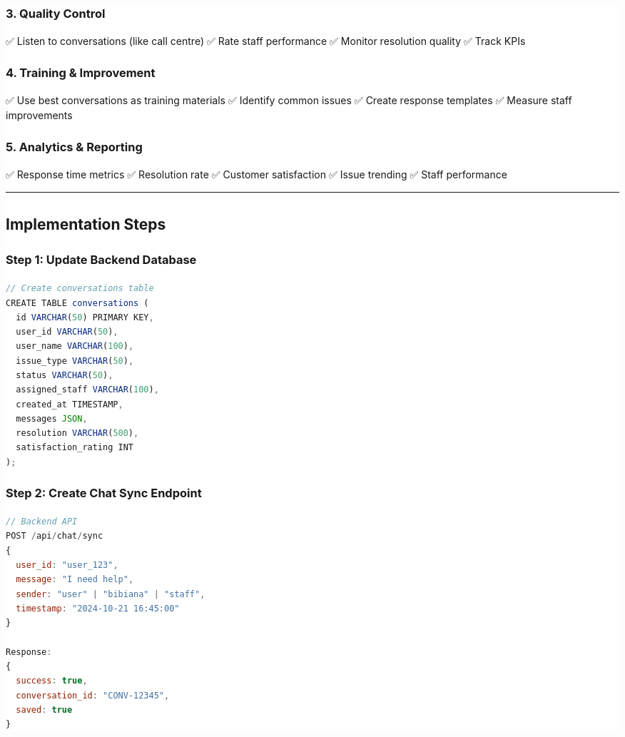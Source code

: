 ### 3. Quality Control
✅ Listen to conversations (like call centre)
✅ Rate staff performance
✅ Monitor resolution quality
✅ Track KPIs

### 4. Training & Improvement
✅ Use best conversations as training materials
✅ Identify common issues
✅ Create response templates
✅ Measure staff improvements

### 5. Analytics & Reporting
✅ Response time metrics
✅ Resolution rate
✅ Customer satisfaction
✅ Issue trending
✅ Staff performance

---

## Implementation Steps

### Step 1: Update Backend Database
```javascript
// Create conversations table
CREATE TABLE conversations (
  id VARCHAR(50) PRIMARY KEY,
  user_id VARCHAR(50),
  user_name VARCHAR(100),
  issue_type VARCHAR(50),
  status VARCHAR(50),
  assigned_staff VARCHAR(100),
  created_at TIMESTAMP,
  messages JSON,
  resolution VARCHAR(500),
  satisfaction_rating INT
);
```

### Step 2: Create Chat Sync Endpoint
```javascript
// Backend API
POST /api/chat/sync
{
  user_id: "user_123",
  message: "I need help",
  sender: "user" | "bibiana" | "staff",
  timestamp: "2024-10-21 16:45:00"
}

Response:
{
  success: true,
  conversation_id: "CONV-12345",
  saved: true
}
```
